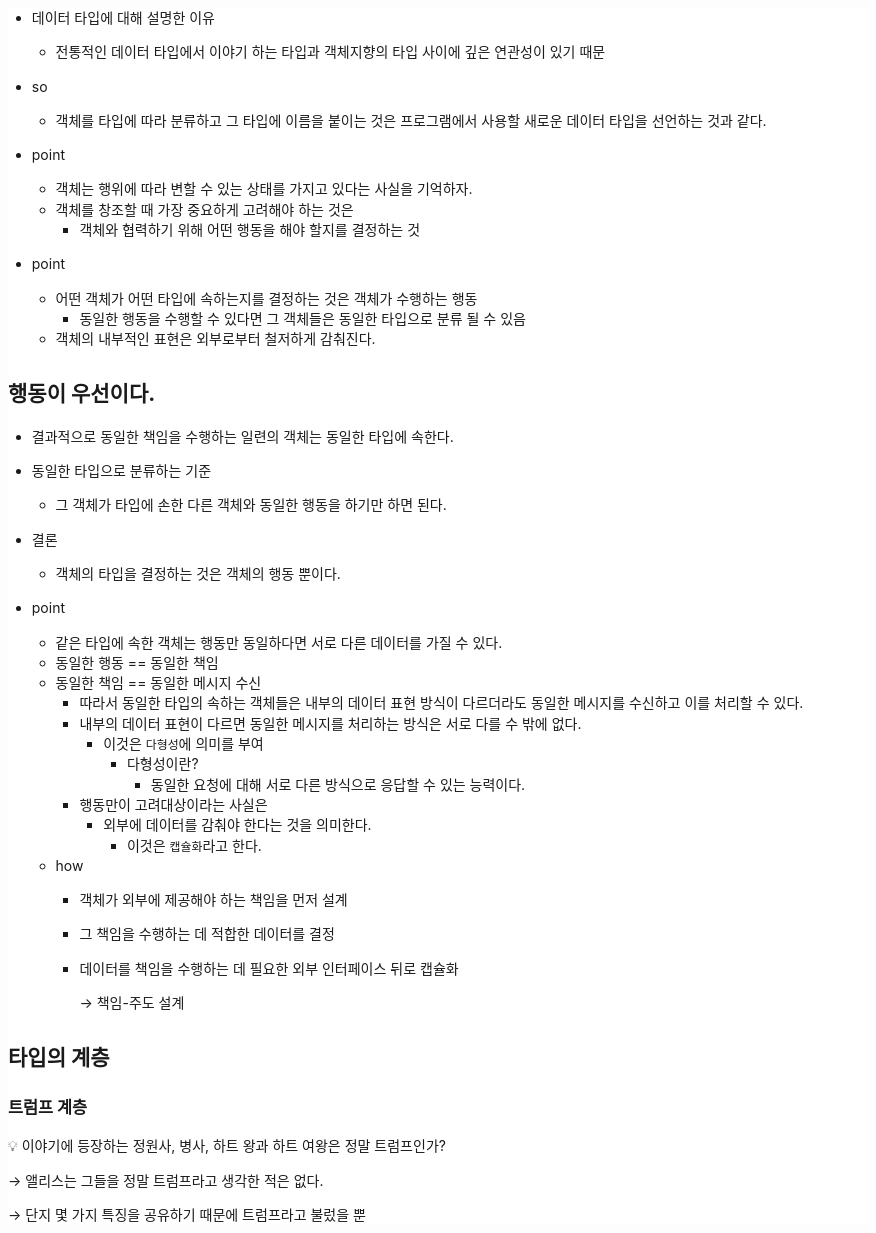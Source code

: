 - 데이터 타입에 대해 설명한 이유
    - 전통적인 데이터 타입에서 이야기 하는 타입과 객체지향의 타입 사이에 깊은 연관성이 있기 때문
- so
    - 객체를 타입에 따라 분류하고 그 타입에 이름을 붙이는 것은 프로그램에서 사용할 새로운 데이터 타입을 선언하는 것과 같다.
- point
    - 객체는 행위에 따라 변할 수 있는 상태를 가지고 있다는 사실을 기억하자.
    - 객체를 창조할 때 가장 중요하게 고려해야 하는 것은
        - 객체와 협력하기 위해 어떤 행동을 해야 할지를 결정하는 것

- point
    - 어떤 객체가 어떤 타입에 속하는지를 결정하는 것은 객체가 수행하는 행동
        - 동일한 행동을 수행할 수 있다면 그 객체들은 동일한 타입으로 분류 될 수 있음
    - 객체의 내부적인 표현은 외부로부터 철저하게 감춰진다.

## 행동이 우선이다.

- 결과적으로 동일한 책임을 수행하는 일련의 객체는 동일한 타입에 속한다.
- 동일한 타입으로 분류하는 기준
    - 그 객체가 타입에 손한 다른 객체와 동일한 행동을 하기만 하면 된다.
- 결론
    - 객체의 타입을 결정하는 것은 객체의 행동 뿐이다.

- point
    - 같은 타입에 속한 객체는 행동만 동일하다면 서로 다른 데이터를 가질 수 있다.
    - 동일한 행동 == 동일한 책임
    - 동일한 책임 == 동일한 메시지 수신
        - 따라서 동일한 타입의 속하는 객체들은 내부의 데이터 표현 방식이 다르더라도 동일한 메시지를 수신하고 이를 처리할 수 있다.
        - 내부의 데이터 표현이 다르면 동일한 메시지를 처리하는 방식은 서로 다를 수 밖에 없다.
            - 이것은 `다형성`에 의미를 부여
                - 다형성이란?
                    - 동일한 요청에 대해 서로 다른 방식으로 응답할 수 있는 능력이다.
        - 행동만이 고려대상이라는 사실은
            - 외부에 데이터를 감춰야 한다는 것을 의미한다.
                - 이것은 `캡슐화`라고 한다.
    - how
        - 객체가 외부에 제공해야 하는 책임을 먼저 설계
        - 그 책임을 수행하는 데 적합한 데이터를 결정
        - 데이터를 책임을 수행하는 데 필요한 외부 인터페이스 뒤로 캡슐화
        
          → 책임-주도 설계
        

## 타입의 계층

### 트럼프 계층

<aside>
💡 이야기에 등장하는 정원사, 병사, 하트 왕과 하트 여왕은 정말 트럼프인가?

</aside>

→ 앨리스는 그들을 정말 트럼프라고 생각한 적은 없다.

→ 단지 몇 가지 특징을 공유하기 때문에 트럼프라고 불렀을 뿐
